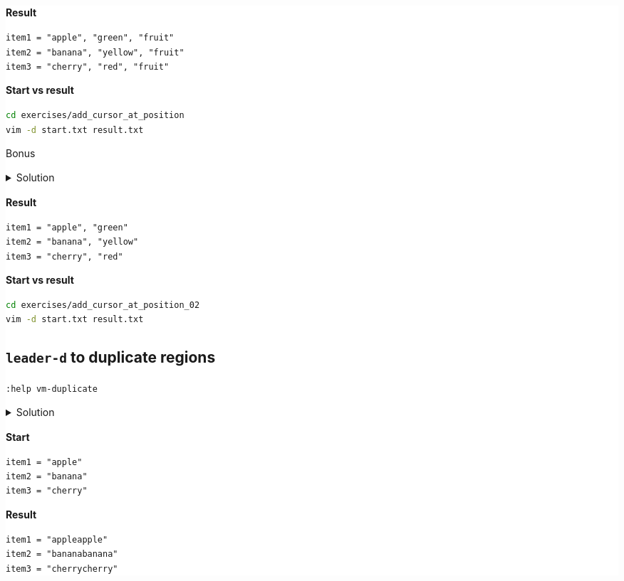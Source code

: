 
**Result**


```txt
item1 = "apple", "green", "fruit"
item2 = "banana", "yellow", "fruit"
item3 = "cherry", "red", "fruit"
```


**Start vs result**

```sh
cd exercises/add_cursor_at_position
vim -d start.txt result.txt
```

Bonus

<details><summary>Solution</summary></details>

**Result**


```txt
item1 = "apple", "green"
item2 = "banana", "yellow"
item3 = "cherry", "red"
```


**Start vs result**

```sh
cd exercises/add_cursor_at_position_02
vim -d start.txt result.txt
```


## `leader-d` to duplicate regions

`:help vm-duplicate`

<details><summary>Solution</summary></details>

**Start**


```txt
item1 = "apple"
item2 = "banana"
item3 = "cherry"
```


**Result**


```txt
item1 = "appleapple"
item2 = "bananabanana"
item3 = "cherrycherry"
```
